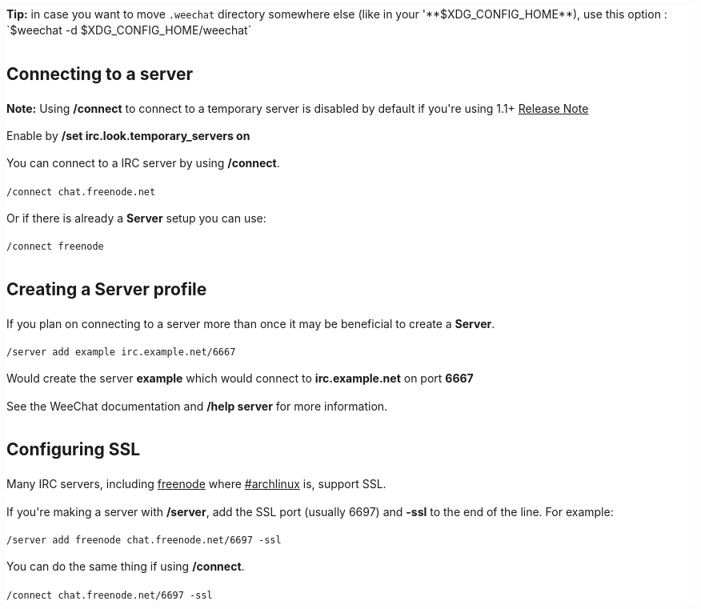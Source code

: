 **Tip:** in case you want to move `.weechat` directory somewhere else (like in your '**$XDG_CONFIG_HOME**), use this option : `$weechat -d $XDG_CONFIG_HOME/weechat`

## Connecting to a server

**Note:** Using **/connect** to connect to a temporary server is disabled by default if you're using 1.1+ [Release Note](https://weechat.org/files/releasenotes/ReleaseNotes-devel.html#_temporary_servers_disabled_by_default_with_connect)

Enable by **/set irc.look.temporary_servers on**

You can connect to a IRC server by using **/connect**.

```
/connect chat.freenode.net

```

Or if there is already a **Server** setup you can use:

```
/connect freenode

```

## Creating a Server profile

If you plan on connecting to a server more than once it may be beneficial to create a **Server**.

```
/server add example irc.example.net/6667

```

Would create the server **example** which would connect to **irc.example.net** on port **6667**

See the WeeChat documentation and **/help server** for more information.

## Configuring SSL

Many IRC servers, including [freenode](https://freenode.net/) where [#archlinux](/index.php/IRC_channel "IRC channel") is, support SSL.

If you're making a server with **/server**, add the SSL port (usually 6697) and **-ssl** to the end of the line. For example:

```
/server add freenode chat.freenode.net/6697 -ssl

```

You can do the same thing if using **/connect**.

```
/connect chat.freenode.net/6697 -ssl

```
